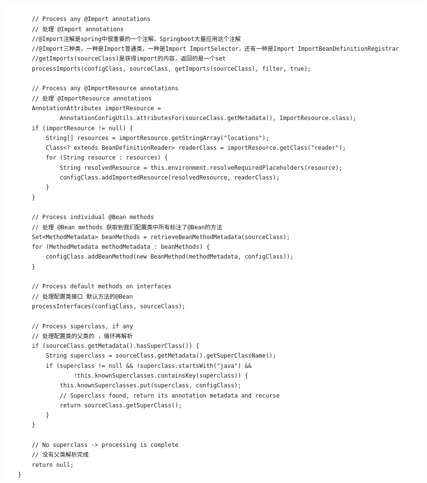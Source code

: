 ```

		// Process any @Import annotations
		// 处理 @Import annotations
		//@Import注解是spring中很重要的一个注解，Springboot大量应用这个注解
		//@Import三种类，一种是Import普通类，一种是Import ImportSelector，还有一种是Import ImportBeanDefinitionRegistrar
		//getImports(sourceClass)是获得import的内容，返回的是一个set
		processImports(configClass, sourceClass, getImports(sourceClass), filter, true);

		// Process any @ImportResource annotations
		// 处理 @ImportResource annotations
		AnnotationAttributes importResource =
				AnnotationConfigUtils.attributesFor(sourceClass.getMetadata(), ImportResource.class);
		if (importResource != null) {
			String[] resources = importResource.getStringArray("locations");
			Class<? extends BeanDefinitionReader> readerClass = importResource.getClass("reader");
			for (String resource : resources) {
				String resolvedResource = this.environment.resolveRequiredPlaceholders(resource);
				configClass.addImportedResource(resolvedResource, readerClass);
			}
		}

		// Process individual @Bean methods
		// 处理 @Bean methods 获取到我们配置类中所有标注了@Bean的方法
		Set<MethodMetadata> beanMethods = retrieveBeanMethodMetadata(sourceClass);
		for (MethodMetadata methodMetadata : beanMethods) {
			configClass.addBeanMethod(new BeanMethod(methodMetadata, configClass));
		}

		// Process default methods on interfaces
		// 处理配置类接口 默认方法的@Bean
		processInterfaces(configClass, sourceClass);

		// Process superclass, if any
		// 处理配置类的父类的 ，循环再解析
		if (sourceClass.getMetadata().hasSuperClass()) {
			String superclass = sourceClass.getMetadata().getSuperClassName();
			if (superclass != null && !superclass.startsWith("java") &&
					!this.knownSuperclasses.containsKey(superclass)) {
				this.knownSuperclasses.put(superclass, configClass);
				// Superclass found, return its annotation metadata and recurse
				return sourceClass.getSuperClass();
			}
		}

		// No superclass -> processing is complete
		// 没有父类解析完成
		return null;
	}
```
